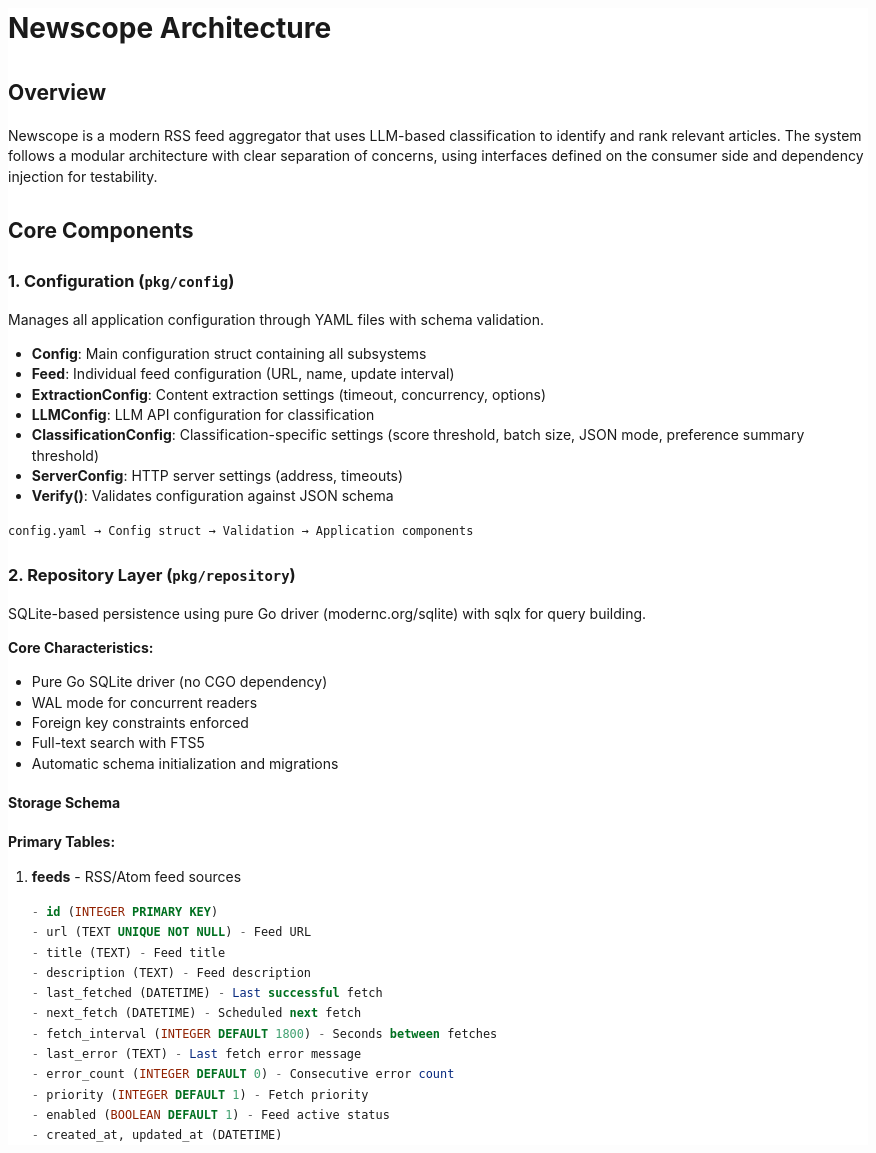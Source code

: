 # Newscope Architecture

## Overview

Newscope is a modern RSS feed aggregator that uses LLM-based classification to identify and rank relevant articles. The system follows a modular architecture with clear separation of concerns, using interfaces defined on the consumer side and dependency injection for testability.

## Core Components

### 1. Configuration (`pkg/config`)

Manages all application configuration through YAML files with schema validation.

- **Config**: Main configuration struct containing all subsystems
- **Feed**: Individual feed configuration (URL, name, update interval)
- **ExtractionConfig**: Content extraction settings (timeout, concurrency, options)
- **LLMConfig**: LLM API configuration for classification
- **ClassificationConfig**: Classification-specific settings (score threshold, batch size, JSON mode, preference summary threshold)
- **ServerConfig**: HTTP server settings (address, timeouts)
- **Verify()**: Validates configuration against JSON schema

```
config.yaml → Config struct → Validation → Application components
```

### 2. Repository Layer (`pkg/repository`)

SQLite-based persistence using pure Go driver (modernc.org/sqlite) with sqlx for query building.

**Core Characteristics:**
- Pure Go SQLite driver (no CGO dependency)
- WAL mode for concurrent readers
- Foreign key constraints enforced
- Full-text search with FTS5
- Automatic schema initialization and migrations

#### Storage Schema

**Primary Tables:**

1. **feeds** - RSS/Atom feed sources
   ```sql
   - id (INTEGER PRIMARY KEY)
   - url (TEXT UNIQUE NOT NULL) - Feed URL
   - title (TEXT) - Feed title
   - description (TEXT) - Feed description
   - last_fetched (DATETIME) - Last successful fetch
   - next_fetch (DATETIME) - Scheduled next fetch
   - fetch_interval (INTEGER DEFAULT 1800) - Seconds between fetches
   - last_error (TEXT) - Last fetch error message
   - error_count (INTEGER DEFAULT 0) - Consecutive error count
   - priority (INTEGER DEFAULT 1) - Fetch priority
   - enabled (BOOLEAN DEFAULT 1) - Feed active status
   - created_at, updated_at (DATETIME)
   ```
